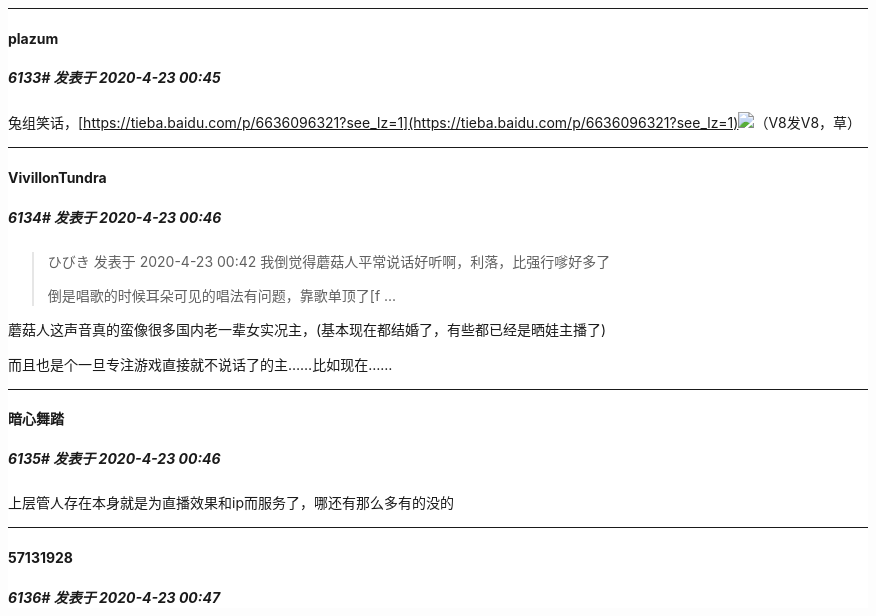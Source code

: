 





-----

####  plazum  
##### 6133#       发表于 2020-4-23 00:45




兔组笑话，[https://tieba.baidu.com/p/6636096321?see_lz=1](https://tieba.baidu.com/p/6636096321?see_lz=1)<img src="https://static.saraba1st.com/image/smiley/face2017/067.png" referrerpolicy="no-referrer">（V8发V8，草）







-----

####  VivillonTundra  
##### 6134#       发表于 2020-4-23 00:46



<blockquote>ひびき 发表于 2020-4-23 00:42
我倒觉得蘑菇人平常说话好听啊，利落，比强行嗲好多了


倒是唱歌的时候耳朵可见的唱法有问题，靠歌单顶了[f ...</blockquote>

蘑菇人这声音真的蛮像很多国内老一辈女实况主，(基本现在都结婚了，有些都已经是晒娃主播了)

而且也是个一旦专注游戏直接就不说话了的主……比如现在……







-----

####  暗心舞踏  
##### 6135#       发表于 2020-4-23 00:46




上层管人存在本身就是为直播效果和ip而服务了，哪还有那么多有的没的







-----

####  57131928  
##### 6136#       发表于 2020-4-23 00:47



